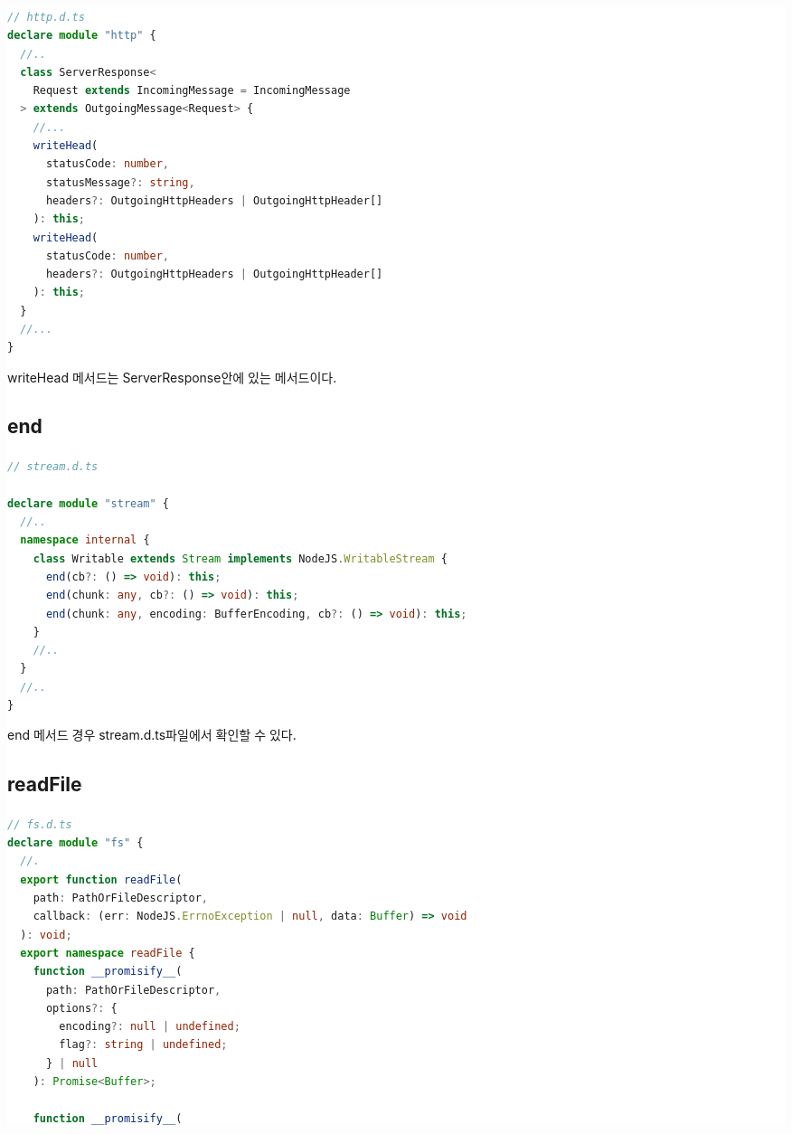 ```ts
// http.d.ts
declare module "http" {
  //..
  class ServerResponse<
    Request extends IncomingMessage = IncomingMessage
  > extends OutgoingMessage<Request> {
    //...
    writeHead(
      statusCode: number,
      statusMessage?: string,
      headers?: OutgoingHttpHeaders | OutgoingHttpHeader[]
    ): this;
    writeHead(
      statusCode: number,
      headers?: OutgoingHttpHeaders | OutgoingHttpHeader[]
    ): this;
  }
  //...
}
```

writeHead 메서드는 ServerResponse안에 있는 메서드이다.

## end

```ts
// stream.d.ts

declare module "stream" {
  //..
  namespace internal {
    class Writable extends Stream implements NodeJS.WritableStream {
      end(cb?: () => void): this;
      end(chunk: any, cb?: () => void): this;
      end(chunk: any, encoding: BufferEncoding, cb?: () => void): this;
    }
    //..
  }
  //..
}
```

end 메서드 경우 stream.d.ts파일에서 확인할 수 있다.

## readFile

```ts
// fs.d.ts
declare module "fs" {
  //.
  export function readFile(
    path: PathOrFileDescriptor,
    callback: (err: NodeJS.ErrnoException | null, data: Buffer) => void
  ): void;
  export namespace readFile {
    function __promisify__(
      path: PathOrFileDescriptor,
      options?: {
        encoding?: null | undefined;
        flag?: string | undefined;
      } | null
    ): Promise<Buffer>;

    function __promisify__(
```